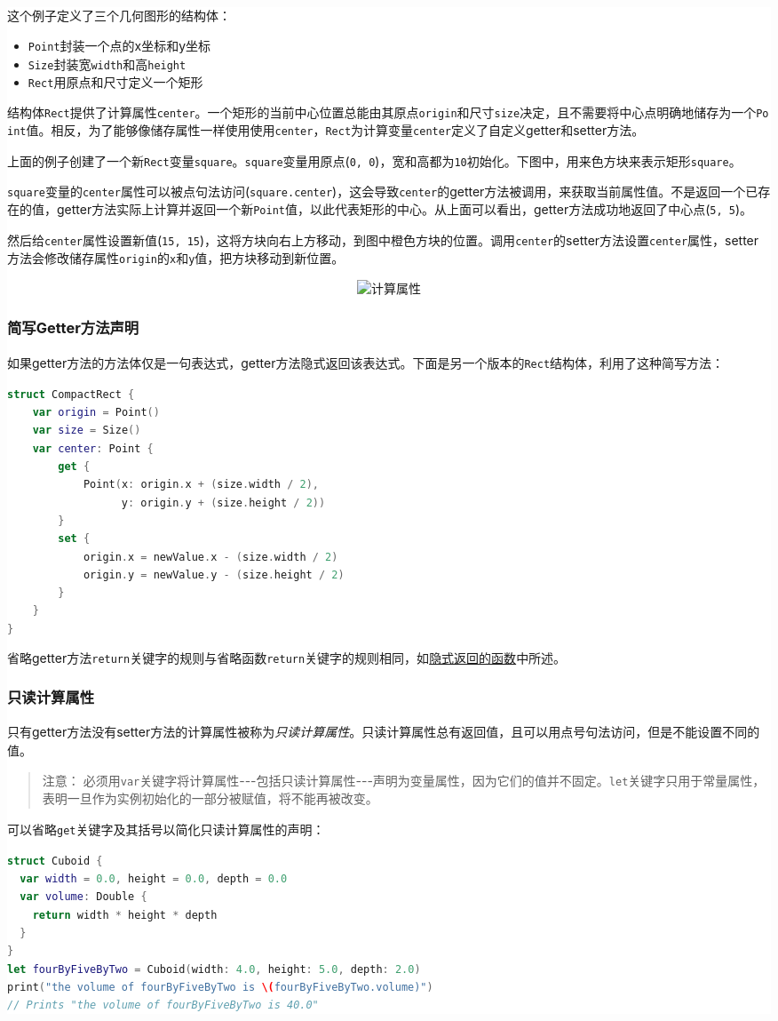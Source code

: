 这个例子定义了三个几何图形的结构体：
* `Point`封装一个点的x坐标和y坐标
* `Size`封装宽`width`和高`height`
* `Rect`用原点和尺寸定义一个矩形

结构体`Rect`提供了计算属性`center`。一个矩形的当前中心位置总能由其原点`origin`和尺寸`size`决定，且不需要将中心点明确地储存为一个`Point`值。相反，为了能够像储存属性一样使用使用`center`，`Rect`为计算变量`center`定义了自定义getter和setter方法。

上面的例子创建了一个新`Rect`变量`square`。`square`变量用原点(`0, 0`)，宽和高都为`10`初始化。下图中，用来色方块来表示矩形`square`。

`square`变量的`center`属性可以被点句法访问(`square.center`)，这会导致`center`的getter方法被调用，来获取当前属性值。不是返回一个已存在的值，getter方法实际上计算并返回一个新`Point`值，以此代表矩形的中心。从上面可以看出，getter方法成功地返回了中心点(`5, 5`)。

然后给`center`属性设置新值(`15, 15`)，这将方块向右上方移动，到图中橙色方块的位置。调用`center`的setter方法设置`center`属性，setter方法会修改储存属性`origin`的`x`和`y`值，把方块移动到新位置。

<p align="center">
<img src="https://docs.swift.org/swift-book/_images/computedProperties_2x.png" alt="计算属性" width="300"/>
</p>

### 简写Getter方法声明

如果getter方法的方法体仅是一句表达式，getter方法隐式返回该表达式。下面是另一个版本的`Rect`结构体，利用了这种简写方法：
```swift
struct CompactRect {
    var origin = Point()
    var size = Size()
    var center: Point {
        get {
            Point(x: origin.x + (size.width / 2),
                  y: origin.y + (size.height / 2))
        }
        set {
            origin.x = newValue.x - (size.width / 2)
            origin.y = newValue.y - (size.height / 2)
        }
    }
}
```

省略getter方法`return`关键字的规则与省略函数`return`关键字的规则相同，如[隐式返回的函数](6.Functions.md#隐式返回的函数)中所述。

### 只读计算属性

只有getter方法没有setter方法的计算属性被称为*只读计算属性*。只读计算属性总有返回值，且可以用点号句法访问，但是不能设置不同的值。

> 注意：
> 必须用`var`关键字将计算属性---包括只读计算属性---声明为变量属性，因为它们的值并不固定。`let`关键字只用于常量属性，表明一旦作为实例初始化的一部分被赋值，将不能再被改变。

可以省略`get`关键字及其括号以简化只读计算属性的声明：
```swift
struct Cuboid {
  var width = 0.0, height = 0.0, depth = 0.0
  var volume: Double {
    return width * height * depth
  }
}
let fourByFiveByTwo = Cuboid(width: 4.0, height: 5.0, depth: 2.0)
print("the volume of fourByFiveByTwo is \(fourByFiveByTwo.volume)")
// Prints "the volume of fourByFiveByTwo is 40.0"
```
